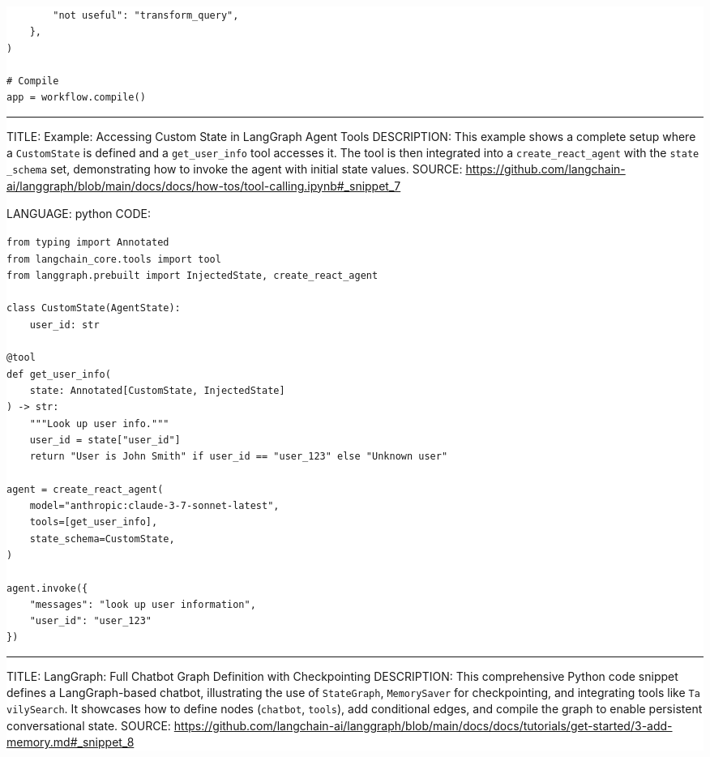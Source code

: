 ```
        "not useful": "transform_query",
    },
)

# Compile
app = workflow.compile()
```

---

TITLE: Example: Accessing Custom State in LangGraph Agent Tools
DESCRIPTION: This example shows a complete setup where a `CustomState` is defined and a `get_user_info` tool accesses it. The tool is then integrated into a `create_react_agent` with the `state_schema` set, demonstrating how to invoke the agent with initial state values.
SOURCE: https://github.com/langchain-ai/langgraph/blob/main/docs/docs/how-tos/tool-calling.ipynb#_snippet_7

LANGUAGE: python
CODE:

```
from typing import Annotated
from langchain_core.tools import tool
from langgraph.prebuilt import InjectedState, create_react_agent

class CustomState(AgentState):
    user_id: str

@tool
def get_user_info(
    state: Annotated[CustomState, InjectedState]
) -> str:
    """Look up user info."""
    user_id = state["user_id"]
    return "User is John Smith" if user_id == "user_123" else "Unknown user"

agent = create_react_agent(
    model="anthropic:claude-3-7-sonnet-latest",
    tools=[get_user_info],
    state_schema=CustomState,
)

agent.invoke({
    "messages": "look up user information",
    "user_id": "user_123"
})
```

---

TITLE: LangGraph: Full Chatbot Graph Definition with Checkpointing
DESCRIPTION: This comprehensive Python code snippet defines a LangGraph-based chatbot, illustrating the use of `StateGraph`, `MemorySaver` for checkpointing, and integrating tools like `TavilySearch`. It showcases how to define nodes (`chatbot`, `tools`), add conditional edges, and compile the graph to enable persistent conversational state.
SOURCE: https://github.com/langchain-ai/langgraph/blob/main/docs/docs/tutorials/get-started/3-add-memory.md#_snippet_8
